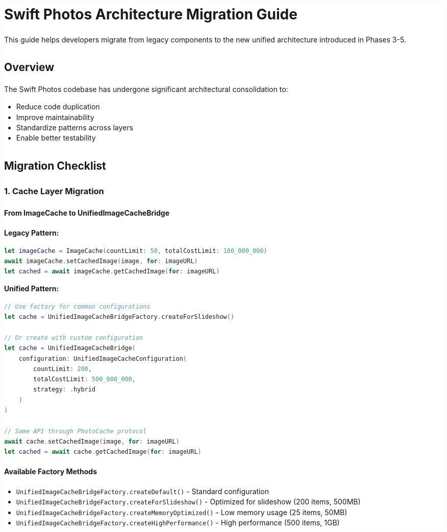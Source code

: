 # Swift Photos Architecture Migration Guide

This guide helps developers migrate from legacy components to the new unified architecture introduced in Phases 3-5.

## Overview

The Swift Photos codebase has undergone significant architectural consolidation to:
- Reduce code duplication
- Improve maintainability
- Standardize patterns across layers
- Enable better testability

## Migration Checklist

### 1. Cache Layer Migration

#### From ImageCache to UnifiedImageCacheBridge

**Legacy Pattern:**
```swift
let imageCache = ImageCache(countLimit: 50, totalCostLimit: 100_000_000)
await imageCache.setCachedImage(image, for: imageURL)
let cached = await imageCache.getCachedImage(for: imageURL)
```

**Unified Pattern:**
```swift
// Use factory for common configurations
let cache = UnifiedImageCacheBridgeFactory.createForSlideshow()

// Or create with custom configuration
let cache = UnifiedImageCacheBridge(
    configuration: UnifiedImageCacheConfiguration(
        countLimit: 200,
        totalCostLimit: 500_000_000,
        strategy: .hybrid
    )
)

// Same API through PhotoCache protocol
await cache.setCachedImage(image, for: imageURL)
let cached = await cache.getCachedImage(for: imageURL)
```

#### Available Factory Methods
- `UnifiedImageCacheBridgeFactory.createDefault()` - Standard configuration
- `UnifiedImageCacheBridgeFactory.createForSlideshow()` - Optimized for slideshow (200 items, 500MB)
- `UnifiedImageCacheBridgeFactory.createMemoryOptimized()` - Low memory usage (25 items, 50MB)
- `UnifiedImageCacheBridgeFactory.createHighPerformance()` - High performance (500 items, 1GB)
